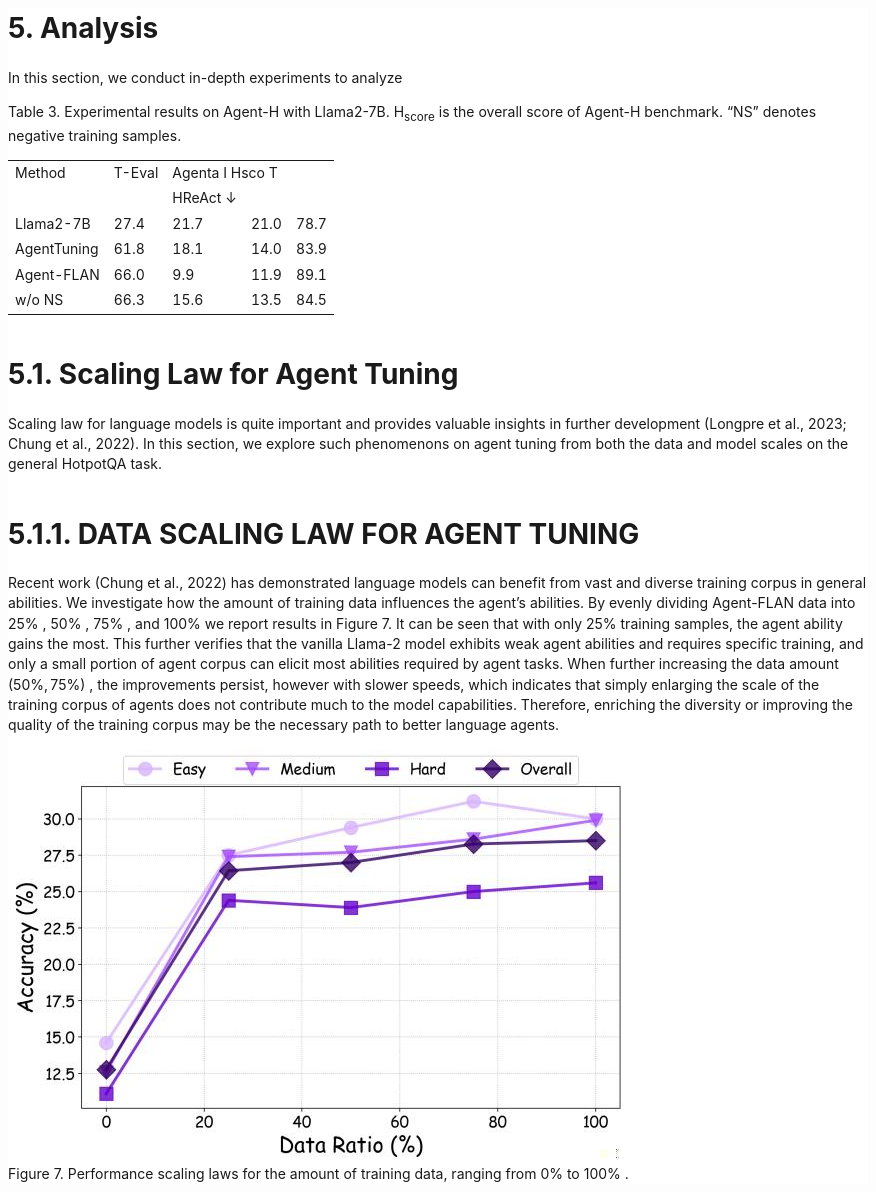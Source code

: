 # 5. Analysis

In this section, we conduct in-depth experiments to analyze

Table 3. Experimental results on Agent-H with Llama2-7B. $\mathrm { H } _ { \mathrm { s c o r e } }$ is the overall score of Agent-H benchmark. “NS” denotes negative training samples.   

<table><tr><td rowspan="2">Method</td><td rowspan="2">T-Eval</td><td colspan="3">Agenta I Hsco T</td></tr><tr><td>HReAct ↓</td><td></td><td></td></tr><tr><td>Llama2-7B</td><td>27.4</td><td>21.7</td><td>21.0</td><td>78.7</td></tr><tr><td>AgentTuning</td><td>61.8</td><td>18.1</td><td>14.0</td><td>83.9</td></tr><tr><td>Agent-FLAN</td><td>66.0</td><td>9.9</td><td>11.9</td><td>89.1</td></tr><tr><td>w/o NS</td><td>66.3</td><td>15.6</td><td>13.5</td><td>84.5</td></tr></table>

# 5.1. Scaling Law for Agent Tuning

Scaling law for language models is quite important and provides valuable insights in further development (Longpre et al., 2023; Chung et al., 2022). In this section, we explore such phenomenons on agent tuning from both the data and model scales on the general HotpotQA task.

# 5.1.1. DATA SCALING LAW FOR AGENT TUNING

Recent work (Chung et al., 2022) has demonstrated language models can benefit from vast and diverse training corpus in general abilities. We investigate how the amount of training data influences the agent’s abilities. By evenly dividing Agent-FLAN data into $2 5 \%$ , $50 \%$ , $7 5 \%$ , and $100 \%$ we report results in Figure 7. It can be seen that with only $2 5 \%$ training samples, the agent ability gains the most. This further verifies that the vanilla Llama-2 model exhibits weak agent abilities and requires specific training, and only a small portion of agent corpus can elicit most abilities required by agent tasks. When further increasing the data amount $( 5 0 \% , 7 5 \% )$ , the improvements persist, however with slower speeds, which indicates that simply enlarging the scale of the training corpus of agents does not contribute much to the model capabilities. Therefore, enriching the diversity or improving the quality of the training corpus may be the necessary path to better language agents.

![](images/e8c9f61d782edaa17dbfae39dc23c47fdf416be7e132f7b39fa8d877b14d8801.jpg)  
Figure 7. Performance scaling laws for the amount of training data, ranging from $0 \%$ to $100 \%$ .
